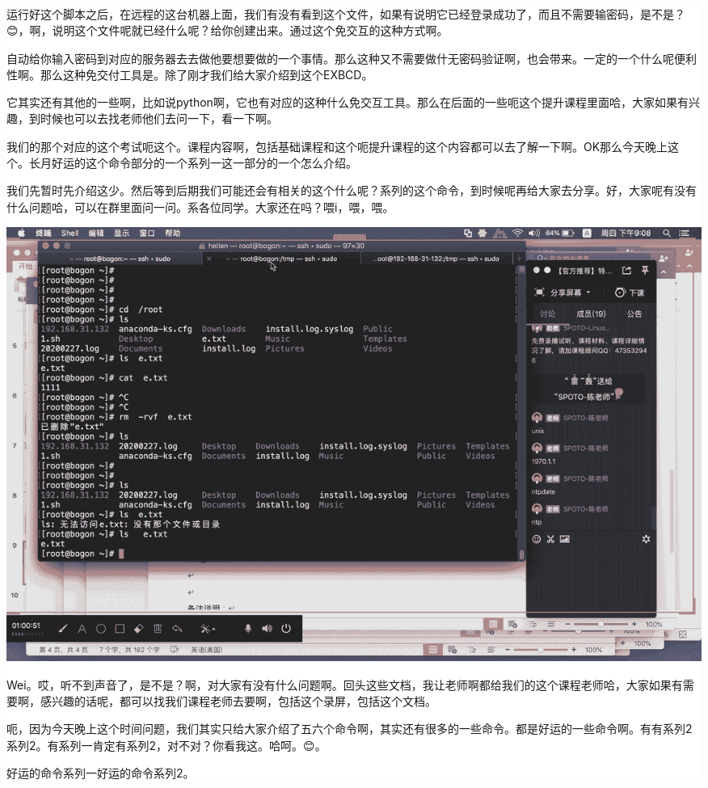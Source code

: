 运行好这个脚本之后，在远程的这台机器上面，我们有没有看到这个文件，如果有说明它已经登录成功了，而且不需要输密码，是不是？😊，啊，说明这个文件呢就已经什么呢？给你创建出来。通过这个免交互的这种方式啊。

自动给你输入密码到对应的服务器去去做他要想要做的一个事情。那么这种又不需要做什无密码验证啊，也会带来。一定的一个什么呢便利性啊。那么这种免交付工具是。除了刚才我们给大家介绍到这个EXBCD。

它其实还有其他的一些啊，比如说python啊，它也有对应的这种什么免交互工具。那么在后面的一些呃这个提升课程里面哈，大家如果有兴趣，到时候也可以去找老师他们去问一下，看一下啊。

我们的那个对应的这个考试呃这个。课程内容啊，包括基础课程和这个呃提升课程的这个内容都可以去了解一下啊。OK那么今天晚上这个。长月好运的这个命令部分的一个系列一这一部分的一个怎么介绍。

我们先暂时先介绍这少。然后等到后期我们可能还会有相关的这个什么呢？系列的这个命令，到时候呢再给大家去分享。好，大家呢有没有什么问题哈，可以在群里面问一问。系各位同学。大家还在吗？喂i，喂，喂。



![](img/aae8b079d175d929da22647ee293d23d_104.png)

Wei。哎，听不到声音了，是不是？啊，对大家有没有什么问题啊。回头这些文档，我让老师啊都给我们的这个课程老师哈，大家如果有需要啊，感兴趣的话呢，都可以找我们课程老师去要啊，包括这个录屏，包括这个文档。

呃，因为今天晚上这个时间问题，我们其实只给大家介绍了五六个命令啊，其实还有很多的一些命令。都是好运的一些命令啊。有有系列2系列2。有系列一肯定有系列2，对不对？你看我这。哈呵。😊。

好运的命令系列一好运的命令系列2。
